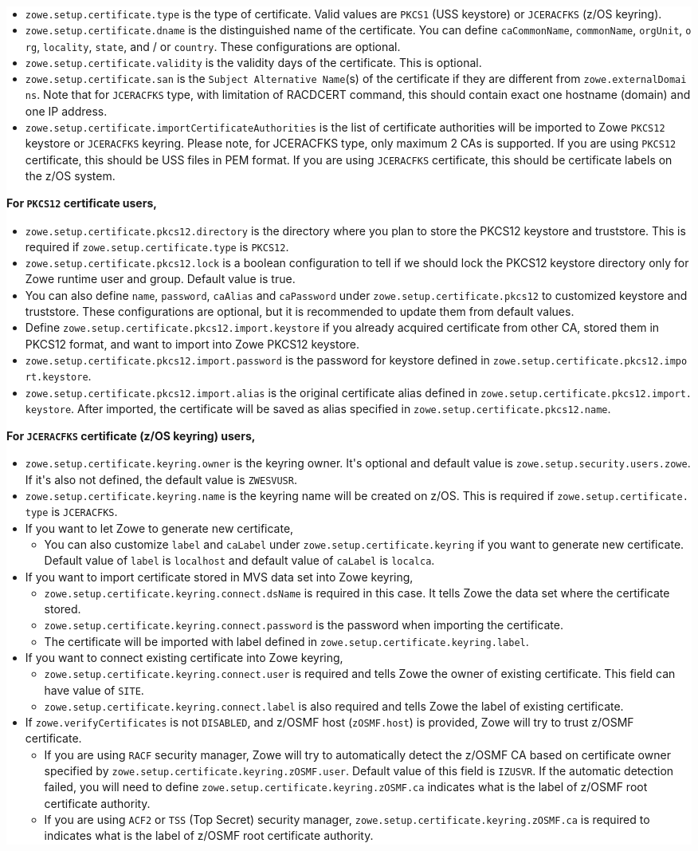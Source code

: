 - `zowe.setup.certificate.type` is the type of certificate. Valid values are `PKCS1` (USS keystore) or `JCERACFKS` (z/OS keyring).
- `zowe.setup.certificate.dname` is the distinguished name of the certificate. You can define `caCommonName`, `commonName`, `orgUnit`, `org`, `locality`, `state`, and / or `country`. These configurations are optional.
- `zowe.setup.certificate.validity` is the validity days of the certificate. This is optional.
- `zowe.setup.certificate.san` is the `Subject Alternative Name`(s) of the certificate if they are different from `zowe.externalDomains`. Note that for `JCERACFKS` type, with limitation of RACDCERT command, this should contain exact one hostname (domain) and one IP address.
- `zowe.setup.certificate.importCertificateAuthorities` is the list of certificate authorities will be imported to Zowe `PKCS12` keystore or `JCERACFKS` keyring. Please note, for JCERACFKS type, only maximum 2 CAs is supported. If you are using `PKCS12` certificate, this should be USS files in PEM format. If you are using `JCERACFKS` certificate, this should be certificate labels on the z/OS system.

**For `PKCS12` certificate users,**

- `zowe.setup.certificate.pkcs12.directory` is the directory where you plan to store the PKCS12 keystore and truststore. This is required if `zowe.setup.certificate.type` is `PKCS12`.
- `zowe.setup.certificate.pkcs12.lock` is a boolean configuration to tell if we should lock the PKCS12 keystore directory only for Zowe runtime user and group. Default value is true.
- You can also define `name`, `password`, `caAlias` and `caPassword` under `zowe.setup.certificate.pkcs12` to customized keystore and truststore. These configurations are optional, but it is recommended to update them from default values.
- Define `zowe.setup.certificate.pkcs12.import.keystore` if you already acquired certificate from other CA, stored them in PKCS12 format, and want to import into Zowe PKCS12 keystore.
- `zowe.setup.certificate.pkcs12.import.password` is the password for keystore defined in `zowe.setup.certificate.pkcs12.import.keystore`.
- `zowe.setup.certificate.pkcs12.import.alias` is the original certificate alias defined in `zowe.setup.certificate.pkcs12.import.keystore`. After imported, the certificate will be saved as alias specified in `zowe.setup.certificate.pkcs12.name`.

**For `JCERACFKS` certificate (z/OS keyring) users,**

- `zowe.setup.certificate.keyring.owner` is the keyring owner. It's optional and default value is `zowe.setup.security.users.zowe`. If it's also not defined, the default value is `ZWESVUSR`.
- `zowe.setup.certificate.keyring.name` is the keyring name will be created on z/OS. This is required if `zowe.setup.certificate.type` is `JCERACFKS`.
- If you want to let Zowe to generate new certificate,
  * You can also customize `label` and `caLabel` under `zowe.setup.certificate.keyring` if you want to generate new certificate. Default value of `label` is `localhost` and default value of `caLabel` is `localca`.
- If you want to import certificate stored in MVS data set into Zowe keyring,
  * `zowe.setup.certificate.keyring.connect.dsName` is required in this case. It tells Zowe the data set where the certificate stored.
  * `zowe.setup.certificate.keyring.connect.password` is the password when importing the certificate.
  * The certificate will be imported with label defined in `zowe.setup.certificate.keyring.label`.
- If you want to connect existing certificate into Zowe keyring,
  * `zowe.setup.certificate.keyring.connect.user` is required and tells Zowe the owner of existing certificate. This field can have value of `SITE`.
  * `zowe.setup.certificate.keyring.connect.label` is also required and tells Zowe the label of existing certificate.
- If `zowe.verifyCertificates` is not `DISABLED`, and z/OSMF host (`zOSMF.host`) is provided, Zowe will try to trust z/OSMF certificate.
  * If you are using `RACF` security manager, Zowe will try to automatically detect the z/OSMF CA based on certificate owner specified by
    `zowe.setup.certificate.keyring.zOSMF.user`. Default value of this field is `IZUSVR`. If the automatic detection failed, you will need to define `zowe.setup.certificate.keyring.zOSMF.ca` indicates what is the label of z/OSMF root certificate authority.
  * If you are using `ACF2` or `TSS` (Top Secret) security manager, `zowe.setup.certificate.keyring.zOSMF.ca` is required to indicates what is the label of z/OSMF root certificate authority.
